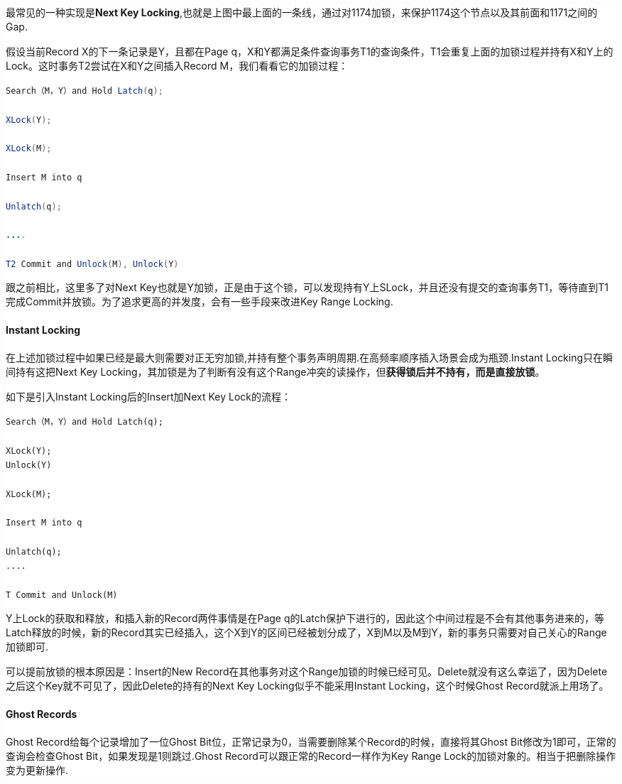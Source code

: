 最常见的一种实现是**Next Key Locking**,也就是上图中最上面的一条线，通过对1174加锁，来保护1174这个节点以及其前面和1171之间的Gap.

假设当前Record X的下一条记录是Y，且都在Page q，X和Y都满足条件查询事务T1的查询条件，T1会重复上面的加锁过程并持有X和Y上的Lock。这时事务T2尝试在X和Y之间插入Record M，我们看看它的加锁过程：

```java
Search（M，Y）and Hold Latch(q);

XLock(Y);

XLock(M);

Insert M into q

Unlatch(q);

....

T2 Commit and Unlock(M), Unlock(Y)
```

跟之前相比，这里多了对Next Key也就是Y加锁，正是由于这个锁，可以发现持有Y上SLock，并且还没有提交的查询事务T1，等待直到T1 完成Commit并放锁。为了追求更高的并发度，会有一些手段来改进Key Range Locking.

#### Instant Locking

在上述加锁过程中如果已经是最大则需要对正无穷加锁,并持有整个事务声明周期.在高频率顺序插入场景会成为瓶颈.Instant Locking只在瞬间持有这把Next Key Locking，其加锁是为了判断有没有这个Range冲突的读操作，但**获得锁后并不持有，而是直接放锁**。

如下是引入Instant Locking后的Insert加Next Key Lock的流程：

```
Search（M，Y）and Hold Latch(q);

XLock(Y);
Unlock(Y)

XLock(M);

Insert M into q

Unlatch(q);
....

T Commit and Unlock(M)
```

Y上Lock的获取和释放，和插入新的Record两件事情是在Page q的Latch保护下进行的，因此这个中间过程是不会有其他事务进来的，等Latch释放的时候，新的Record其实已经插入，这个X到Y的区间已经被划分成了，X到M以及M到Y，新的事务只需要对自己关心的Range加锁即可.

可以提前放锁的根本原因是：Insert的New Record在其他事务对这个Range加锁的时候已经可见。Delete就没有这么幸运了，因为Delete之后这个Key就不可见了，因此Delete的持有的Next Key Locking似乎不能采用Instant Locking，这个时候Ghost Record就派上用场了。

#### Ghost Records

Ghost Record给每个记录增加了一位Ghost Bit位，正常记录为0，当需要删除某个Record的时候，直接将其Ghost Bit修改为1即可，正常的查询会检查Ghost Bit，如果发现是1则跳过.Ghost Record可以跟正常的Record一样作为Key Range Lock的加锁对象的。相当于把删除操作变为更新操作.
